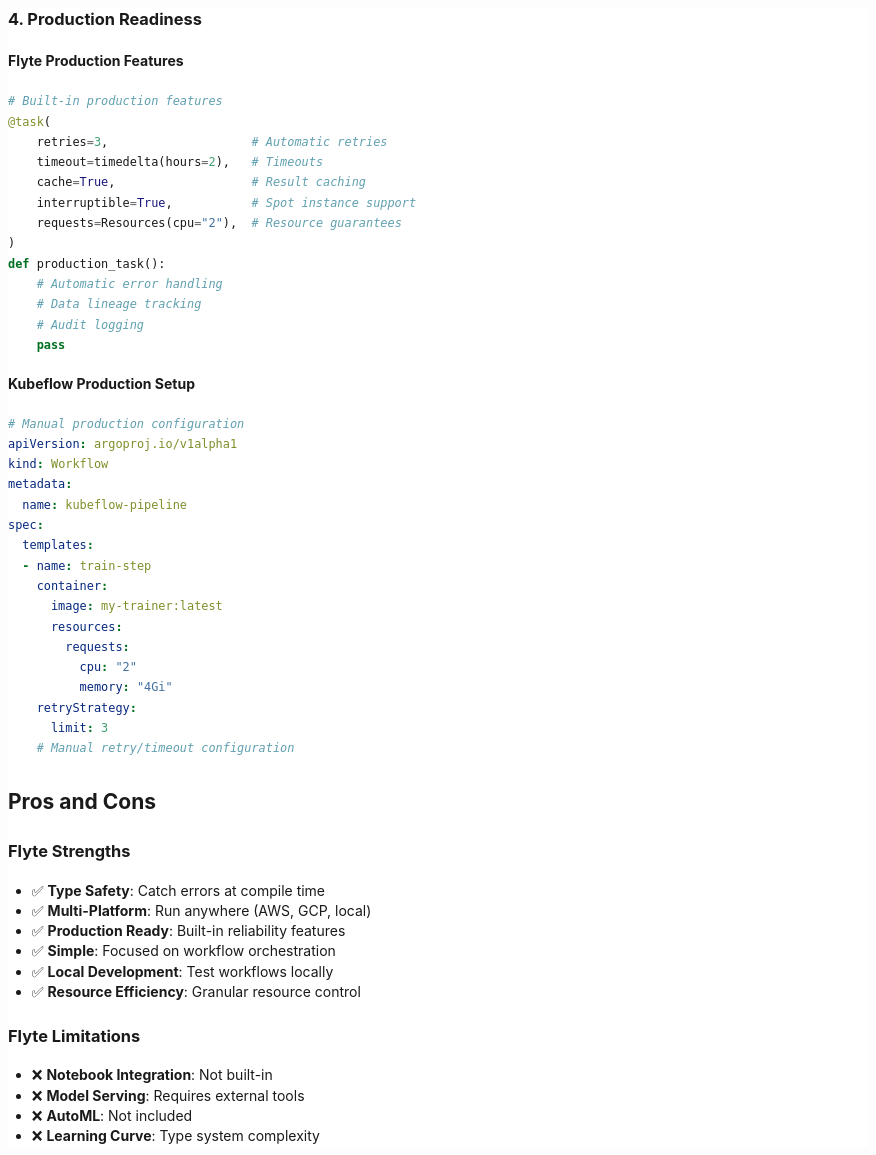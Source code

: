 ### 4. **Production Readiness**

#### Flyte Production Features
```python
# Built-in production features
@task(
    retries=3,                    # Automatic retries
    timeout=timedelta(hours=2),   # Timeouts
    cache=True,                   # Result caching
    interruptible=True,           # Spot instance support
    requests=Resources(cpu="2"),  # Resource guarantees
)
def production_task():
    # Automatic error handling
    # Data lineage tracking
    # Audit logging
    pass
```

#### Kubeflow Production Setup
```yaml
# Manual production configuration
apiVersion: argoproj.io/v1alpha1
kind: Workflow
metadata:
  name: kubeflow-pipeline
spec:
  templates:
  - name: train-step
    container:
      image: my-trainer:latest
      resources:
        requests:
          cpu: "2"
          memory: "4Gi"
    retryStrategy:
      limit: 3
    # Manual retry/timeout configuration
```

## Pros and Cons

### **Flyte Strengths**
- ✅ **Type Safety**: Catch errors at compile time
- ✅ **Multi-Platform**: Run anywhere (AWS, GCP, local)
- ✅ **Production Ready**: Built-in reliability features
- ✅ **Simple**: Focused on workflow orchestration
- ✅ **Local Development**: Test workflows locally
- ✅ **Resource Efficiency**: Granular resource control

### **Flyte Limitations**
- ❌ **Notebook Integration**: Not built-in
- ❌ **Model Serving**: Requires external tools
- ❌ **AutoML**: Not included
- ❌ **Learning Curve**: Type system complexity
